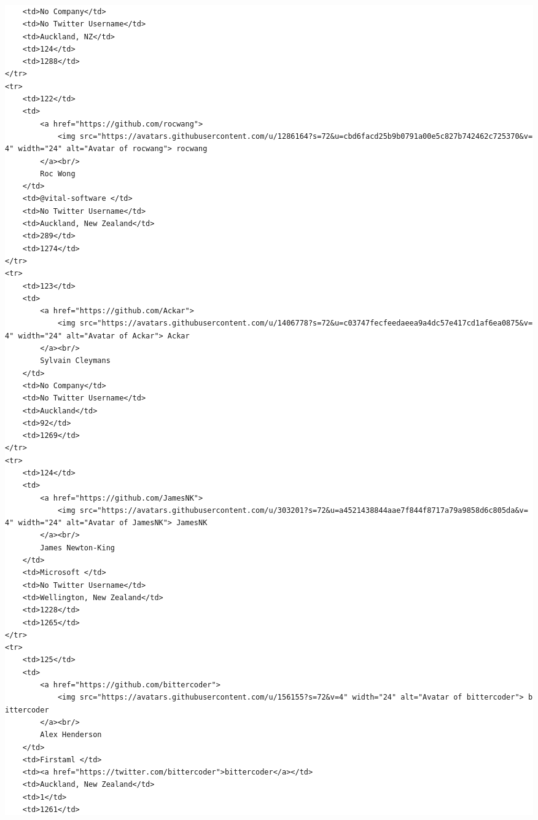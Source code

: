 		<td>No Company</td>
		<td>No Twitter Username</td>
		<td>Auckland, NZ</td>
		<td>124</td>
		<td>1288</td>
	</tr>
	<tr>
		<td>122</td>
		<td>
			<a href="https://github.com/rocwang">
				<img src="https://avatars.githubusercontent.com/u/1286164?s=72&u=cbd6facd25b9b0791a00e5c827b742462c725370&v=4" width="24" alt="Avatar of rocwang"> rocwang
			</a><br/>
			Roc Wong
		</td>
		<td>@vital-software </td>
		<td>No Twitter Username</td>
		<td>Auckland, New Zealand</td>
		<td>289</td>
		<td>1274</td>
	</tr>
	<tr>
		<td>123</td>
		<td>
			<a href="https://github.com/Ackar">
				<img src="https://avatars.githubusercontent.com/u/1406778?s=72&u=c03747fecfeedaeea9a4dc57e417cd1af6ea0875&v=4" width="24" alt="Avatar of Ackar"> Ackar
			</a><br/>
			Sylvain Cleymans
		</td>
		<td>No Company</td>
		<td>No Twitter Username</td>
		<td>Auckland</td>
		<td>92</td>
		<td>1269</td>
	</tr>
	<tr>
		<td>124</td>
		<td>
			<a href="https://github.com/JamesNK">
				<img src="https://avatars.githubusercontent.com/u/303201?s=72&u=a4521438844aae7f844f8717a79a9858d6c805da&v=4" width="24" alt="Avatar of JamesNK"> JamesNK
			</a><br/>
			James Newton-King
		</td>
		<td>Microsoft </td>
		<td>No Twitter Username</td>
		<td>Wellington, New Zealand</td>
		<td>1228</td>
		<td>1265</td>
	</tr>
	<tr>
		<td>125</td>
		<td>
			<a href="https://github.com/bittercoder">
				<img src="https://avatars.githubusercontent.com/u/156155?s=72&v=4" width="24" alt="Avatar of bittercoder"> bittercoder
			</a><br/>
			Alex Henderson
		</td>
		<td>Firstaml </td>
		<td><a href="https://twitter.com/bittercoder">bittercoder</a></td>
		<td>Auckland, New Zealand</td>
		<td>1</td>
		<td>1261</td>